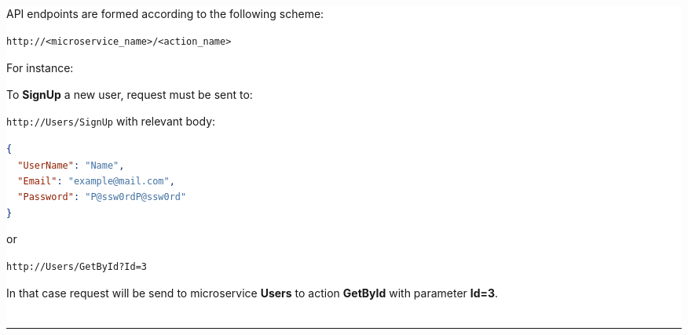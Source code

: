 API endpoints are formed according to the following scheme:

`http://<microservice_name>/<action_name>`

For instance:

To **SignUp** a new user, request must be sent to:

`http://Users/SignUp` with relevant body:

```json
{
  "UserName": "Name",
  "Email": "example@mail.com",
  "Password": "P@ssw0rdP@ssw0rd"
}
```

or

`http://Users/GetById?Id=3`

In that case request will be send to microservice **Users** to action **GetById** with parameter **Id=3**.
<br></br>

---
